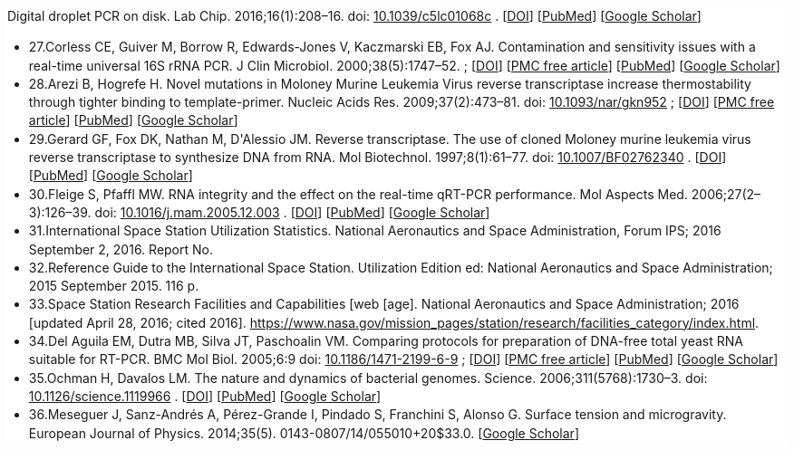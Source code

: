   Digital droplet PCR on disk. Lab Chip. 2016;16(1):208–16. doi: [10.1039/c5lc01068c](https://doi.org/10.1039/c5lc01068c) . [[DOI](https://doi.org/10.1039/c5lc01068c)] [[PubMed](https://pubmed.ncbi.nlm.nih.gov/26610263/)] [[Google Scholar](https://scholar.google.com/scholar_lookup?journal=Lab%20Chip&title=Digital%20droplet%20PCR%20on%20disk&author=F%20Schuler&author=M%20Trotter&author=M%20Geltman&author=F%20Schwemmer&author=S%20Wadle&volume=16&issue=1&publication_year=2016&pages=208-16&pmid=26610263&doi=10.1039/c5lc01068c&)]
* 27.Corless CE, Guiver M, Borrow R, Edwards-Jones V, Kaczmarski EB, Fox AJ. Contamination and sensitivity issues with a real-time universal 16S rRNA PCR. J Clin Microbiol. 2000;38(5):1747–52. ; [[DOI](https://doi.org/10.1128/jcm.38.5.1747-1752.2000)] [[PMC free article](/articles/PMC86577/)] [[PubMed](https://pubmed.ncbi.nlm.nih.gov/10790092/)] [[Google Scholar](https://scholar.google.com/scholar_lookup?journal=J%20Clin%20Microbiol&title=Contamination%20and%20sensitivity%20issues%20with%20a%20real-time%20universal%2016S%20rRNA%20PCR&author=CE%20Corless&author=M%20Guiver&author=R%20Borrow&author=V%20Edwards-Jones&author=EB%20Kaczmarski&volume=38&issue=5&publication_year=2000&pages=1747-52&pmid=10790092&doi=10.1128/jcm.38.5.1747-1752.2000&)]
* 28.Arezi B, Hogrefe H. Novel mutations in Moloney Murine Leukemia Virus reverse transcriptase increase thermostability through tighter binding to template-primer. Nucleic Acids Res. 2009;37(2):473–81. doi: [10.1093/nar/gkn952](https://doi.org/10.1093/nar/gkn952) ; [[DOI](https://doi.org/10.1093/nar/gkn952)] [[PMC free article](/articles/PMC2632894/)] [[PubMed](https://pubmed.ncbi.nlm.nih.gov/19056821/)] [[Google Scholar](https://scholar.google.com/scholar_lookup?journal=Nucleic%20Acids%20Res&title=Novel%20mutations%20in%20Moloney%20Murine%20Leukemia%20Virus%20reverse%20transcriptase%20increase%20thermostability%20through%20tighter%20binding%20to%20template-primer&author=B%20Arezi&author=H%20Hogrefe&volume=37&issue=2&publication_year=2009&pages=473-81&pmid=19056821&doi=10.1093/nar/gkn952&)]
* 29.Gerard GF, Fox DK, Nathan M, D'Alessio JM. Reverse transcriptase. The use of cloned Moloney murine leukemia virus reverse transcriptase to synthesize DNA from RNA. Mol Biotechnol. 1997;8(1):61–77. doi: [10.1007/BF02762340](https://doi.org/10.1007/BF02762340) . [[DOI](https://doi.org/10.1007/BF02762340)] [[PubMed](https://pubmed.ncbi.nlm.nih.gov/9327398/)] [[Google Scholar](https://scholar.google.com/scholar_lookup?journal=Mol%20Biotechnol&title=Reverse%20transcriptase.%20The%20use%20of%20cloned%20Moloney%20murine%20leukemia%20virus%20reverse%20transcriptase%20to%20synthesize%20DNA%20from%20RNA&author=GF%20Gerard&author=DK%20Fox&author=M%20Nathan&author=JM%20D'Alessio&volume=8&issue=1&publication_year=1997&pages=61-77&pmid=9327398&doi=10.1007/BF02762340&)]
* 30.Fleige S, Pfaffl MW. RNA integrity and the effect on the real-time qRT-PCR performance. Mol Aspects Med. 2006;27(2–3):126–39. doi: [10.1016/j.mam.2005.12.003](https://doi.org/10.1016/j.mam.2005.12.003) . [[DOI](https://doi.org/10.1016/j.mam.2005.12.003)] [[PubMed](https://pubmed.ncbi.nlm.nih.gov/16469371/)] [[Google Scholar](https://scholar.google.com/scholar_lookup?journal=Mol%20Aspects%20Med&title=RNA%20integrity%20and%20the%20effect%20on%20the%20real-time%20qRT-PCR%20performance&author=S%20Fleige&author=MW%20Pfaffl&volume=27&issue=2%E2%80%933&publication_year=2006&pages=126-39&pmid=16469371&doi=10.1016/j.mam.2005.12.003&)]
* 31.International Space Station Utilization Statistics. National Aeronautics and Space Administration, Forum IPS; 2016 September 2, 2016. Report No.
* 32.Reference Guide to the International Space Station. Utilization Edition ed: National Aeronautics and Space Administration; 2015 September 2015. 116 p.
* 33.Space Station Research Facilities and Capabilities [web [age]. National Aeronautics and Space Administration; 2016 [updated April 28, 2016; cited 2016]. <https://www.nasa.gov/mission_pages/station/research/facilities_category/index.html>.
* 34.Del Aguila EM, Dutra MB, Silva JT, Paschoalin VM. Comparing protocols for preparation of DNA-free total yeast RNA suitable for RT-PCR. BMC Mol Biol. 2005;6:9
  doi: [10.1186/1471-2199-6-9](https://doi.org/10.1186/1471-2199-6-9) ; [[DOI](https://doi.org/10.1186/1471-2199-6-9)] [[PMC free article](/articles/PMC1097730/)] [[PubMed](https://pubmed.ncbi.nlm.nih.gov/15833107/)] [[Google Scholar](https://scholar.google.com/scholar_lookup?journal=BMC%20Mol%20Biol&title=Comparing%20protocols%20for%20preparation%20of%20DNA-free%20total%20yeast%20RNA%20suitable%20for%20RT-PCR&author=EM%20Del%20Aguila&author=MB%20Dutra&author=JT%20Silva&author=VM%20Paschoalin&volume=6&publication_year=2005&pages=9&pmid=15833107&doi=10.1186/1471-2199-6-9&)]
* 35.Ochman H, Davalos LM. The nature and dynamics of bacterial genomes. Science. 2006;311(5768):1730–3. doi: [10.1126/science.1119966](https://doi.org/10.1126/science.1119966) . [[DOI](https://doi.org/10.1126/science.1119966)] [[PubMed](https://pubmed.ncbi.nlm.nih.gov/16556833/)] [[Google Scholar](https://scholar.google.com/scholar_lookup?journal=Science&title=The%20nature%20and%20dynamics%20of%20bacterial%20genomes&author=H%20Ochman&author=LM%20Davalos&volume=311&issue=5768&publication_year=2006&pages=1730-3&pmid=16556833&doi=10.1126/science.1119966&)]
* 36.Meseguer J, Sanz-Andrés A, Pérez-Grande I, Pindado S, Franchini S, Alonso G. Surface tension and microgravity. European Journal of Physics. 2014;35(5). 0143-0807/14/055010+20$33.0. [[Google Scholar](https://scholar.google.com/scholar_lookup?journal=European%20Journal%20of%20Physics&title=Surface%20tension%20and%20microgravity&author=J%20Meseguer&author=A%20Sanz-Andr%C3%A9s&author=I%20P%C3%A9rez-Grande&author=S%20Pindado&author=S%20Franchini&volume=35&issue=5&publication_year=2014&)]